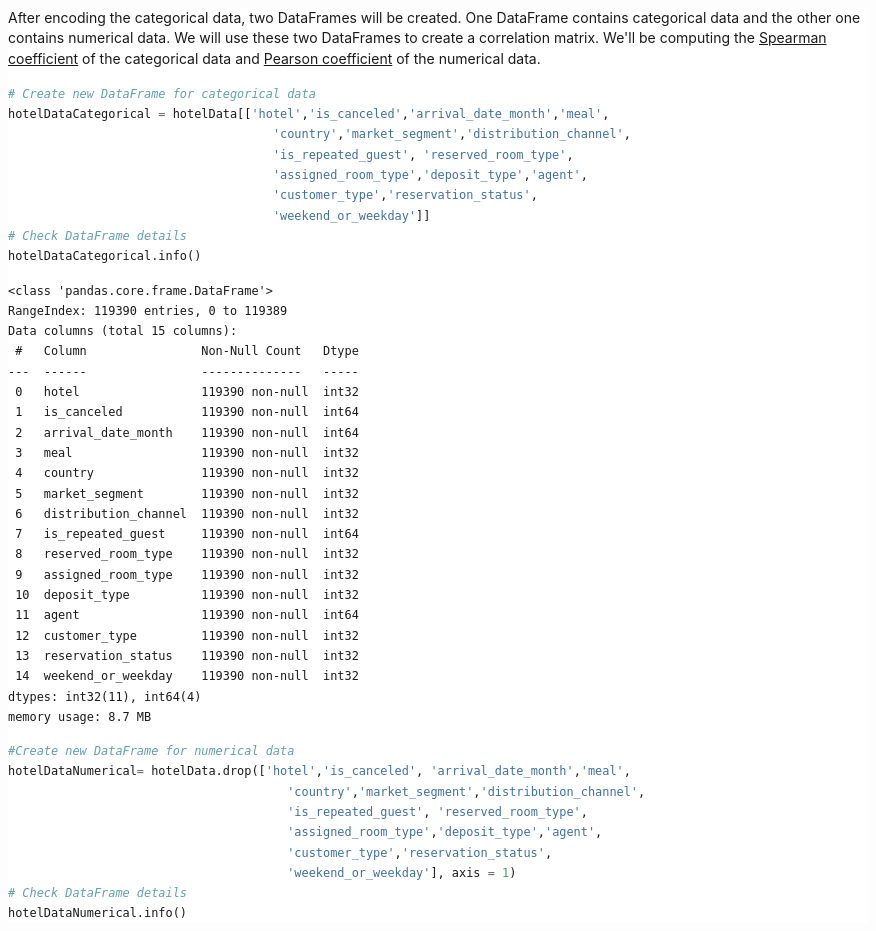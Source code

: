 After encoding the categorical data, two DataFrames will be created. One DataFrame contains categorical data and the other one contains numerical data. We will use these two DataFrames to create a correlation matrix. We'll be computing the [Spearman coefficient](https://en.wikipedia.org/wiki/Spearman%27s_rank_correlation_coefficient) of the categorical data and [Pearson coefficient](https://en.wikipedia.org/wiki/Pearson_correlation_coefficient) of the numerical data.


```python
# Create new DataFrame for categorical data
hotelDataCategorical = hotelData[['hotel','is_canceled','arrival_date_month','meal',
                                     'country','market_segment','distribution_channel', 
                                     'is_repeated_guest', 'reserved_room_type',
                                     'assigned_room_type','deposit_type','agent',
                                     'customer_type','reservation_status', 
                                     'weekend_or_weekday']]
# Check DataFrame details
hotelDataCategorical.info()
```

    <class 'pandas.core.frame.DataFrame'>
    RangeIndex: 119390 entries, 0 to 119389
    Data columns (total 15 columns):
     #   Column                Non-Null Count   Dtype
    ---  ------                --------------   -----
     0   hotel                 119390 non-null  int32
     1   is_canceled           119390 non-null  int64
     2   arrival_date_month    119390 non-null  int64
     3   meal                  119390 non-null  int32
     4   country               119390 non-null  int32
     5   market_segment        119390 non-null  int32
     6   distribution_channel  119390 non-null  int32
     7   is_repeated_guest     119390 non-null  int64
     8   reserved_room_type    119390 non-null  int32
     9   assigned_room_type    119390 non-null  int32
     10  deposit_type          119390 non-null  int32
     11  agent                 119390 non-null  int64
     12  customer_type         119390 non-null  int32
     13  reservation_status    119390 non-null  int32
     14  weekend_or_weekday    119390 non-null  int32
    dtypes: int32(11), int64(4)
    memory usage: 8.7 MB
    


```python
#Create new DataFrame for numerical data
hotelDataNumerical= hotelData.drop(['hotel','is_canceled', 'arrival_date_month','meal',
                                       'country','market_segment','distribution_channel', 
                                       'is_repeated_guest', 'reserved_room_type', 
                                       'assigned_room_type','deposit_type','agent', 
                                       'customer_type','reservation_status',
                                       'weekend_or_weekday'], axis = 1)
# Check DataFrame details
hotelDataNumerical.info()
```
